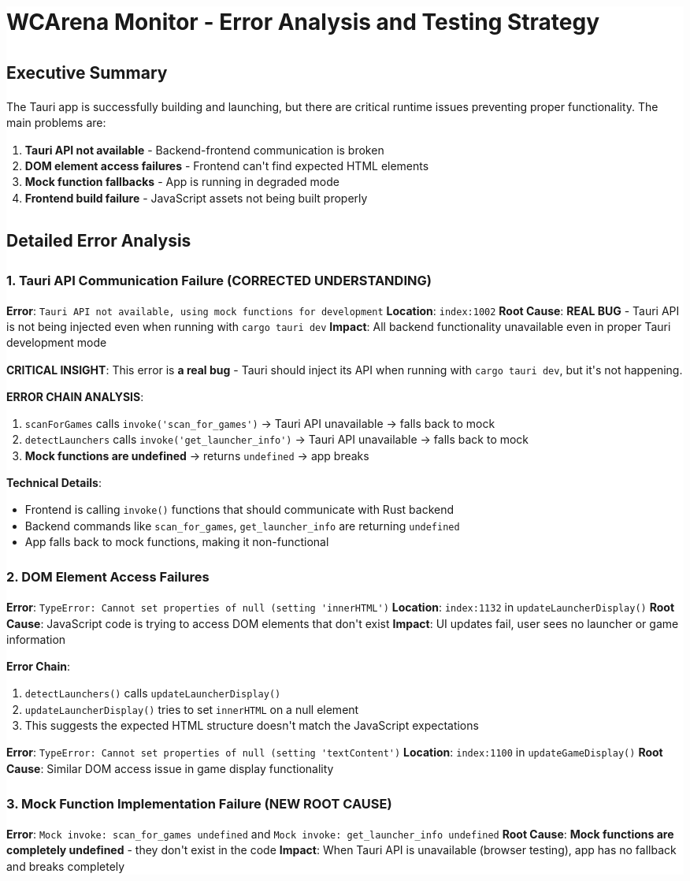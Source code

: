 # WCArena Monitor - Error Analysis and Testing Strategy

## Executive Summary
The Tauri app is successfully building and launching, but there are critical runtime issues preventing proper functionality. The main problems are:
1. **Tauri API not available** - Backend-frontend communication is broken
2. **DOM element access failures** - Frontend can't find expected HTML elements
3. **Mock function fallbacks** - App is running in degraded mode
4. **Frontend build failure** - JavaScript assets not being built properly

## Detailed Error Analysis

### 1. Tauri API Communication Failure (CORRECTED UNDERSTANDING)
**Error**: `Tauri API not available, using mock functions for development`
**Location**: `index:1002`
**Root Cause**: **REAL BUG** - Tauri API is not being injected even when running with `cargo tauri dev`
**Impact**: All backend functionality unavailable even in proper Tauri development mode

**CRITICAL INSIGHT**: This error is **a real bug** - Tauri should inject its API when running with `cargo tauri dev`, but it's not happening.

**ERROR CHAIN ANALYSIS**:
1. `scanForGames` calls `invoke('scan_for_games')` → Tauri API unavailable → falls back to mock
2. `detectLaunchers` calls `invoke('get_launcher_info')` → Tauri API unavailable → falls back to mock
3. **Mock functions are undefined** → returns `undefined` → app breaks

**Technical Details**:
- Frontend is calling `invoke()` functions that should communicate with Rust backend
- Backend commands like `scan_for_games`, `get_launcher_info` are returning `undefined`
- App falls back to mock functions, making it non-functional

### 2. DOM Element Access Failures
**Error**: `TypeError: Cannot set properties of null (setting 'innerHTML')`
**Location**: `index:1132` in `updateLauncherDisplay()`
**Root Cause**: JavaScript code is trying to access DOM elements that don't exist
**Impact**: UI updates fail, user sees no launcher or game information

**Error Chain**:
1. `detectLaunchers()` calls `updateLauncherDisplay()`
2. `updateLauncherDisplay()` tries to set `innerHTML` on a null element
3. This suggests the expected HTML structure doesn't match the JavaScript expectations

**Error**: `TypeError: Cannot set properties of null (setting 'textContent')`
**Location**: `index:1100` in `updateGameDisplay()`
**Root Cause**: Similar DOM access issue in game display functionality

### 3. Mock Function Implementation Failure (NEW ROOT CAUSE)
**Error**: `Mock invoke: scan_for_games undefined` and `Mock invoke: get_launcher_info undefined`
**Root Cause**: **Mock functions are completely undefined** - they don't exist in the code
**Impact**: When Tauri API is unavailable (browser testing), app has no fallback and breaks completely
